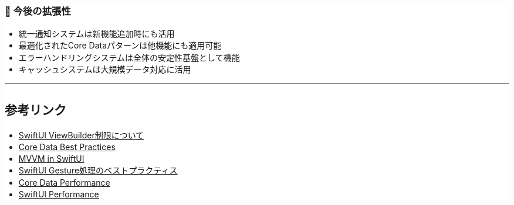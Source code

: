 ### 🔮 今後の拡張性
- 統一通知システムは新機能追加時にも活用
- 最適化されたCore Dataパターンは他機能にも適用可能
- エラーハンドリングシステムは全体の安定性基盤として機能
- キャッシュシステムは大規模データ対応に活用

---

## 参考リンク
- [SwiftUI ViewBuilder制限について](https://developer.apple.com/documentation/swiftui/viewbuilder)
- [Core Data Best Practices](https://developer.apple.com/library/archive/documentation/Cocoa/Conceptual/CoreData/)
- [MVVM in SwiftUI](https://developer.apple.com/documentation/combine/receiving-and-handling-events-with-combine)
- [SwiftUI Gesture処理のベストプラクティス](https://developer.apple.com/documentation/swiftui/gestures)
- [Core Data Performance](https://developer.apple.com/library/archive/documentation/Cocoa/Conceptual/CoreDataPerformance/)
- [SwiftUI Performance](https://developer.apple.com/videos/play/wwdc2022/10054/)